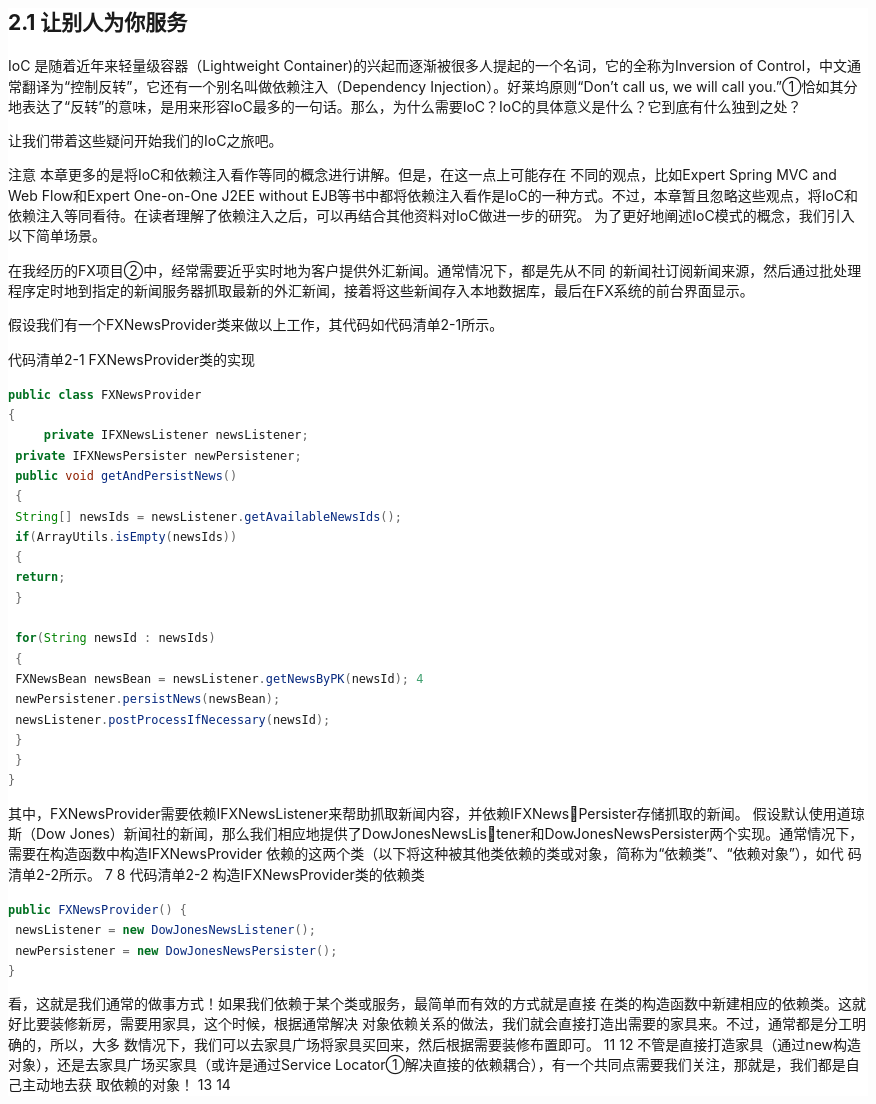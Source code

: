 
## 2.1 让别人为你服务 
IoC 是随着近年来轻量级容器（Lightweight Container)的兴起而逐渐被很多人提起的一个名词，它的全称为Inversion of Control，中文通常翻译为“控制反转”，它还有一个别名叫做依赖注入（Dependency Injection）。好莱坞原则“Don’t call us, we will call you.”①恰如其分地表达了“反转”的意味，是用来形容IoC最多的一句话。那么，为什么需要IoC？IoC的具体意义是什么？它到底有什么独到之处？

让我们带着这些疑问开始我们的IoC之旅吧。

注意 本章更多的是将IoC和依赖注入看作等同的概念进行讲解。但是，在这一点上可能存在
不同的观点，比如Expert Spring MVC and Web Flow和Expert One-on-One J2EE without EJB等书中都将依赖注入看作是IoC的一种方式。不过，本章暂且忽略这些观点，将IoC和依赖注入等同看待。在读者理解了依赖注入之后，可以再结合其他资料对IoC做进一步的研究。
为了更好地阐述IoC模式的概念，我们引入以下简单场景。

在我经历的FX项目②中，经常需要近乎实时地为客户提供外汇新闻。通常情况下，都是先从不同
的新闻社订阅新闻来源，然后通过批处理程序定时地到指定的新闻服务器抓取最新的外汇新闻，接着将这些新闻存入本地数据库，最后在FX系统的前台界面显示。

假设我们有一个FXNewsProvider类来做以上工作，其代码如代码清单2-1所示。

代码清单2-1 FXNewsProvider类的实现
```java
public class FXNewsProvider 
{
     private IFXNewsListener newsListener; 
 private IFXNewsPersister newPersistener; 
 public void getAndPersistNews() 
 { 
 String[] newsIds = newsListener.getAvailableNewsIds(); 
 if(ArrayUtils.isEmpty(newsIds)) 
 { 
 return; 
 } 
 
 for(String newsId : newsIds) 
 { 
 FXNewsBean newsBean = newsListener.getNewsByPK(newsId); 4 
 newPersistener.persistNews(newsBean); 
 newsListener.postProcessIfNecessary(newsId); 
 } 
 } 
}
```

其中，FXNewsProvider需要依赖IFXNewsListener来帮助抓取新闻内容，并依赖IFXNewsPersister存储抓取的新闻。
假设默认使用道琼斯（Dow Jones）新闻社的新闻，那么我们相应地提供了DowJonesNewsListener和DowJonesNewsPersister两个实现。通常情况下，需要在构造函数中构造IFXNewsProvider
依赖的这两个类（以下将这种被其他类依赖的类或对象，简称为“依赖类”、“依赖对象”），如代
码清单2-2所示。
7 
8 
代码清单2-2 构造IFXNewsProvider类的依赖类

```java
public FXNewsProvider() { 
 newsListener = new DowJonesNewsListener(); 
 newPersistener = new DowJonesNewsPersister(); 
}
```
看，这就是我们通常的做事方式！如果我们依赖于某个类或服务，最简单而有效的方式就是直接
在类的构造函数中新建相应的依赖类。这就好比要装修新房，需要用家具，这个时候，根据通常解决
对象依赖关系的做法，我们就会直接打造出需要的家具来。不过，通常都是分工明确的，所以，大多
数情况下，我们可以去家具广场将家具买回来，然后根据需要装修布置即可。
11 
12 不管是直接打造家具（通过new构造对象），还是去家具广场买家具（或许是通过Service Locator①解决直接的依赖耦合），有一个共同点需要我们关注，那就是，我们都是自己主动地去获
取依赖的对象！ 13 
14 
 